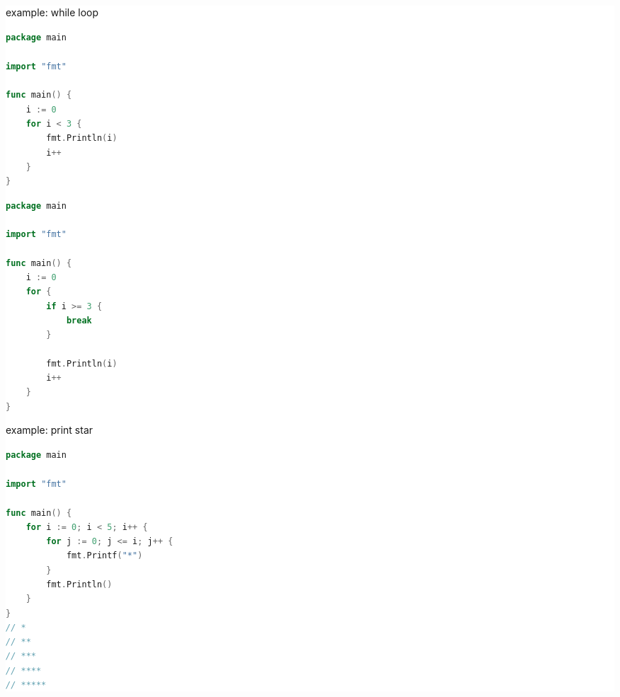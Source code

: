 example: while loop

```go
package main

import "fmt"

func main() {
	i := 0
	for i < 3 {
		fmt.Println(i)
		i++
	}
}
```

```go
package main

import "fmt"

func main() {
	i := 0
	for {
		if i >= 3 {
			break
		}

		fmt.Println(i)
		i++
	}
}
```

example: print star

```go
package main

import "fmt"

func main() {
	for i := 0; i < 5; i++ {
		for j := 0; j <= i; j++ {
			fmt.Printf("*")
		}
		fmt.Println()
	}
}
// *
// **
// ***
// ****
// *****
```
